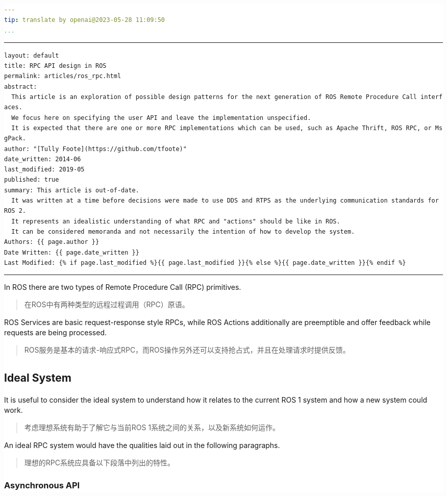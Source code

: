 ```yaml
---
tip: translate by openai@2023-05-28 11:09:50
...
```

---
    layout: default
    title: RPC API design in ROS
    permalink: articles/ros_rpc.html
    abstract:
      This article is an exploration of possible design patterns for the next generation of ROS Remote Procedure Call interfaces.
      We focus here on specifying the user API and leave the implementation unspecified.
      It is expected that there are one or more RPC implementations which can be used, such as Apache Thrift, ROS RPC, or MsgPack.
    author: "[Tully Foote](https://github.com/tfoote)"
    date_written: 2014-06
    last_modified: 2019-05
    published: true
    summary: This article is out-of-date.
      It was written at a time before decisions were made to use DDS and RTPS as the underlying communication standards for ROS 2.
      It represents an idealistic understanding of what RPC and "actions" should be like in ROS.
      It can be considered memoranda and not necessarily the intention of how to develop the system.
    Authors: {{ page.author }}
    Date Written: {{ page.date_written }}
    Last Modified: {% if page.last_modified %}{{ page.last_modified }}{% else %}{{ page.date_written }}{% endif %}
---


In ROS there are two types of Remote Procedure Call (RPC) primitives.

> 在ROS中有两种类型的远程过程调用（RPC）原语。

ROS Services are basic request-response style RPCs, while ROS Actions additionally are preemptible and offer feedback while requests are being processed.

> ROS服务是基本的请求-响应式RPC，而ROS操作另外还可以支持抢占式，并且在处理请求时提供反馈。

## Ideal System


It is useful to consider the ideal system to understand how it relates to the current ROS 1 system and how a new system could work.

> 考虑理想系统有助于了解它与当前ROS 1系统之间的关系，以及新系统如何运作。

An ideal RPC system would have the qualities laid out in the following paragraphs.

> 理想的RPC系统应具备以下段落中列出的特性。

### Asynchronous API

